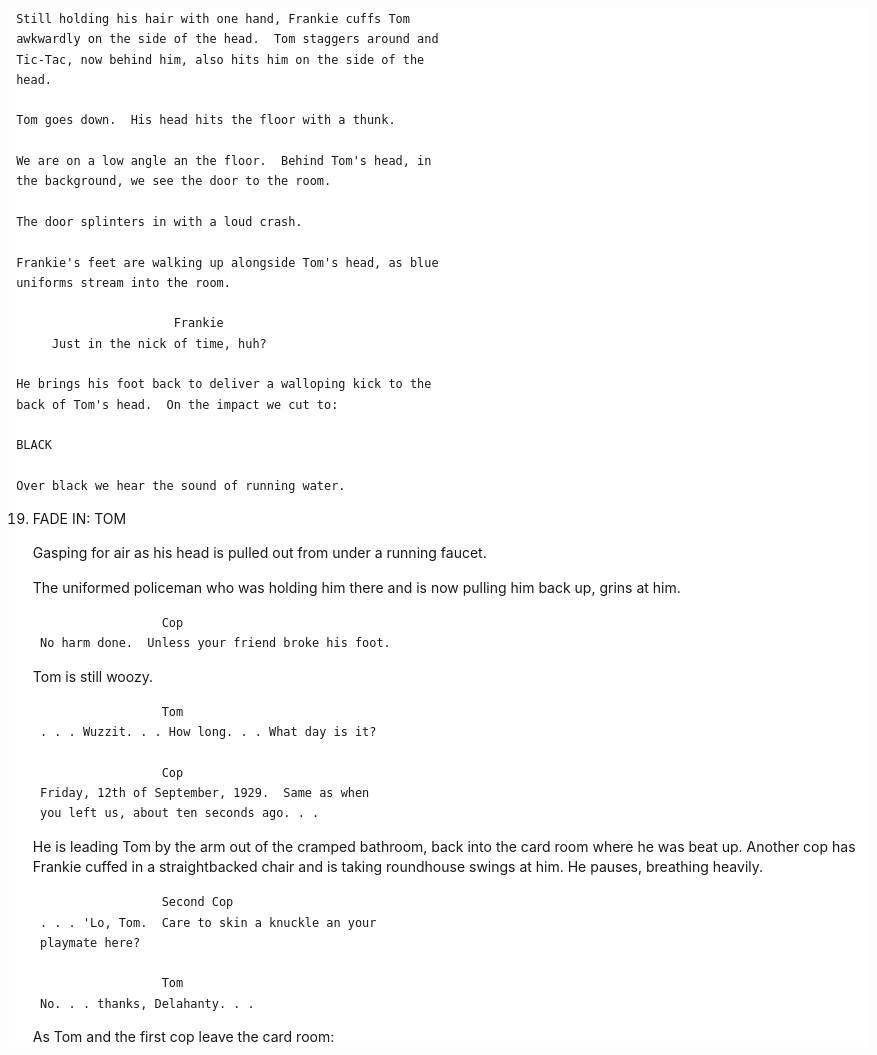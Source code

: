      Still holding his hair with one hand, Frankie cuffs Tom
     awkwardly on the side of the head.  Tom staggers around and
     Tic-Tac, now behind him, also hits him on the side of the
     head.

     Tom goes down.  His head hits the floor with a thunk.

     We are on a low angle an the floor.  Behind Tom's head, in
     the background, we see the door to the room.

     The door splinters in with a loud crash.

     Frankie's feet are walking up alongside Tom's head, as blue
     uniforms stream into the room.

                           Frankie
          Just in the nick of time, huh?

     He brings his foot back to deliver a walloping kick to the
     back of Tom's head.  On the impact we cut to:

     BLACK

     Over black we hear the sound of running water.



19.  FADE IN:
     TOM

     Gasping for air as his head is pulled out from under a
     running faucet.

     The uniformed policeman who was holding him there and is
     now pulling him back up, grins at him.

                           Cop
          No harm done.  Unless your friend broke his foot.

     Tom is still woozy.

                           Tom
          . . . Wuzzit. . . How long. . . What day is it?

                           Cop
          Friday, 12th of September, 1929.  Same as when
          you left us, about ten seconds ago. . .

     He is leading Tom by the arm out of the cramped bathroom,
     back into the card room where he was beat up.  Another cop
     has Frankie cuffed in a straightbacked chair and is taking
     roundhouse swings at him.  He pauses, breathing heavily.

                           Second Cop
          . . . 'Lo, Tom.  Care to skin a knuckle an your
          playmate here?

                           Tom
          No. . . thanks, Delahanty. . .

     As Tom and the first cop leave the card room:
